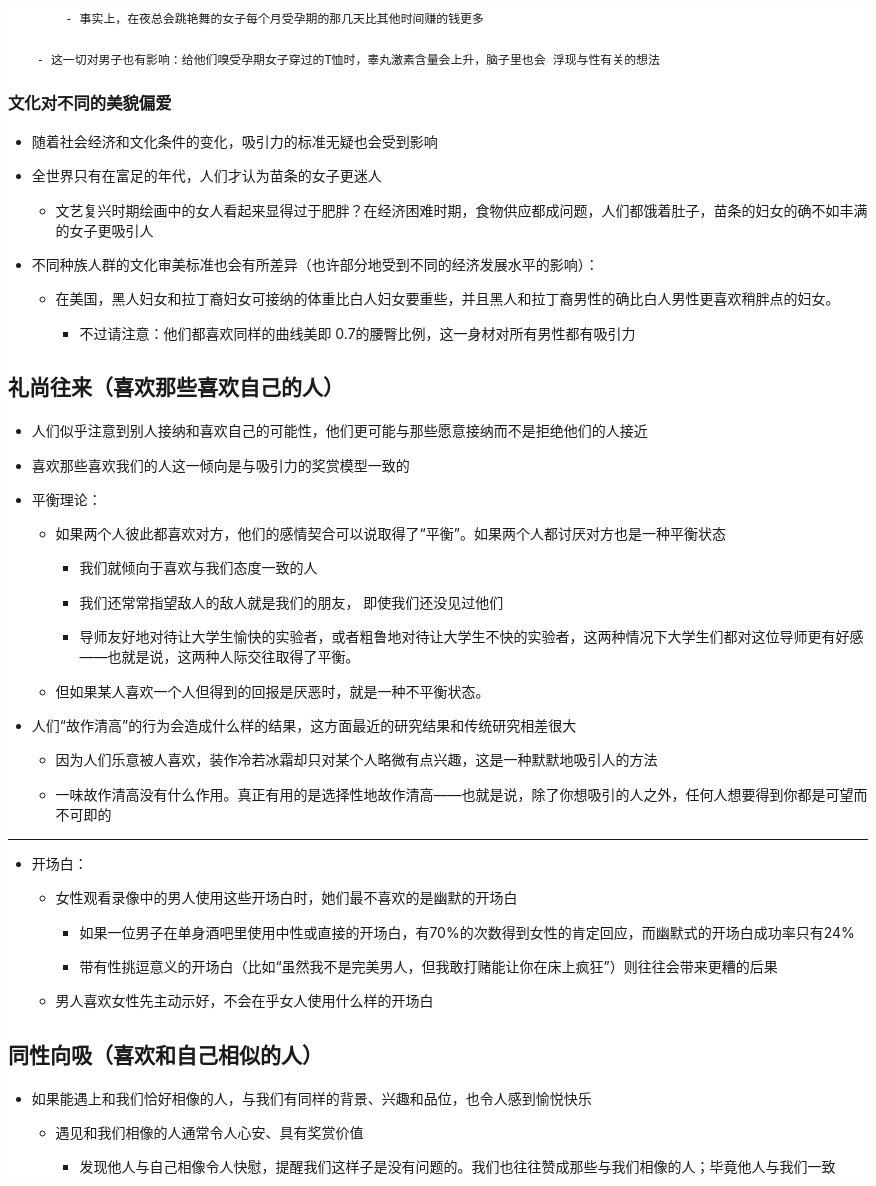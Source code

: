             - 事实上，在夜总会跳艳舞的女子每个月受孕期的那几天比其他时间赚的钱更多

        - 这一切对男子也有影响：给他们嗅受孕期女子穿过的T恤时，睾丸激素含量会上升，脑子里也会 浮现与性有关的想法

### 文化对不同的美貌偏爱

- 随着社会经济和文化条件的变化，吸引力的标准无疑也会受到影响

- 全世界只有在富足的年代，人们才认为苗条的女子更迷人

    - 文艺复兴时期绘画中的女人看起来显得过于肥胖？在经济困难时期，食物供应都成问题，人们都饿着肚子，苗条的妇女的确不如丰满的女子更吸引人

- 不同种族人群的文化审美标准也会有所差异（也许部分地受到不同的经济发展水平的影响）：

    - 在美国，黑人妇女和拉丁裔妇女可接纳的体重比白人妇女要重些，并且黑人和拉丁裔男性的确比白人男性更喜欢稍胖点的妇女。

        - 不过请注意：他们都喜欢同样的曲线美即 0.7的腰臀比例，这一身材对所有男性都有吸引力

## 礼尚往来（喜欢那些喜欢自己的人）

- 人们似乎注意到别人接纳和喜欢自己的可能性，他们更可能与那些愿意接纳而不是拒绝他们的人接近

- 喜欢那些喜欢我们的人这一倾向是与吸引力的奖赏模型一致的

- 平衡理论：

    - 如果两个人彼此都喜欢对方，他们的感情契合可以说取得了“平衡”。如果两个人都讨厌对方也是一种平衡状态
        - 我们就倾向于喜欢与我们态度一致的人

        - 我们还常常指望敌人的敌人就是我们的朋友， 即使我们还没见过他们

        - 导师友好地对待让大学生愉快的实验者，或者粗鲁地对待让大学生不快的实验者，这两种情况下大学生们都对这位导师更有好感——也就是说，这两种人际交往取得了平衡。

    - 但如果某人喜欢一个人但得到的回报是厌恶时，就是一种不平衡状态。

- 人们“故作清高”的行为会造成什么样的结果，这方面最近的研究结果和传统研究相差很大

    - 因为人们乐意被人喜欢，装作冷若冰霜却只对某个人略微有点兴趣，这是一种默默地吸引人的方法

    - 一味故作清高没有什么作用。真正有用的是选择性地故作清高——也就是说，除了你想吸引的人之外，任何人想要得到你都是可望而不可即的

--------

- 开场白：

    - 女性观看录像中的男人使用这些开场白时，她们最不喜欢的是幽默的开场白

        - 如果一位男子在单身酒吧里使用中性或直接的开场白，有70%的次数得到女性的肯定回应，而幽默式的开场白成功率只有24%

        - 带有性挑逗意义的开场白（比如“虽然我不是完美男人，但我敢打赌能让你在床上疯狂”）则往往会带来更糟的后果

    - 男人喜欢女性先主动示好，不会在乎女人使用什么样的开场白

## 同性向吸（喜欢和自己相似的人）

- 如果能遇上和我们恰好相像的人，与我们有同样的背景、兴趣和品位，也令人感到愉悦快乐

    - 遇见和我们相像的人通常令人心安、具有奖赏价值

        - 发现他人与自己相像令人快慰，提醒我们这样子是没有问题的。我们也往往赞成那些与我们相像的人；毕竟他人与我们一致

